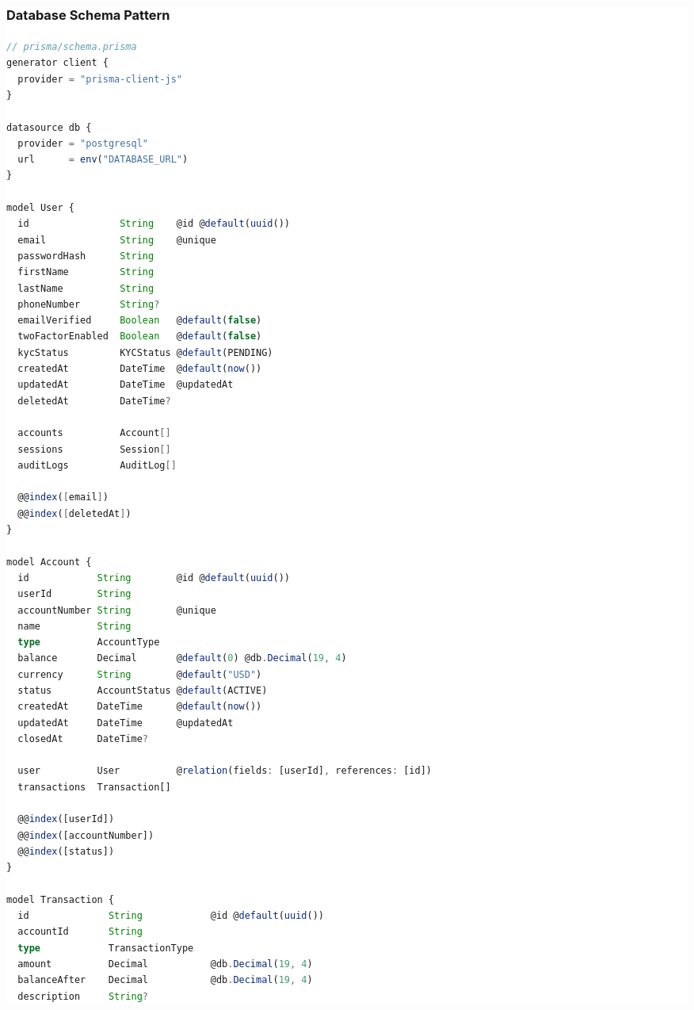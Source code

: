 
### Database Schema Pattern
```typescript
// prisma/schema.prisma
generator client {
  provider = "prisma-client-js"
}

datasource db {
  provider = "postgresql"
  url      = env("DATABASE_URL")
}

model User {
  id                String    @id @default(uuid())
  email             String    @unique
  passwordHash      String
  firstName         String
  lastName          String
  phoneNumber       String?
  emailVerified     Boolean   @default(false)
  twoFactorEnabled  Boolean   @default(false)
  kycStatus         KYCStatus @default(PENDING)
  createdAt         DateTime  @default(now())
  updatedAt         DateTime  @updatedAt
  deletedAt         DateTime?
  
  accounts          Account[]
  sessions          Session[]
  auditLogs         AuditLog[]
  
  @@index([email])
  @@index([deletedAt])
}

model Account {
  id            String        @id @default(uuid())
  userId        String
  accountNumber String        @unique
  name          String
  type          AccountType
  balance       Decimal       @default(0) @db.Decimal(19, 4)
  currency      String        @default("USD")
  status        AccountStatus @default(ACTIVE)
  createdAt     DateTime      @default(now())
  updatedAt     DateTime      @updatedAt
  closedAt      DateTime?
  
  user          User          @relation(fields: [userId], references: [id])
  transactions  Transaction[]
  
  @@index([userId])
  @@index([accountNumber])
  @@index([status])
}

model Transaction {
  id              String            @id @default(uuid())
  accountId       String
  type            TransactionType
  amount          Decimal           @db.Decimal(19, 4)
  balanceAfter    Decimal           @db.Decimal(19, 4)
  description     String?
```